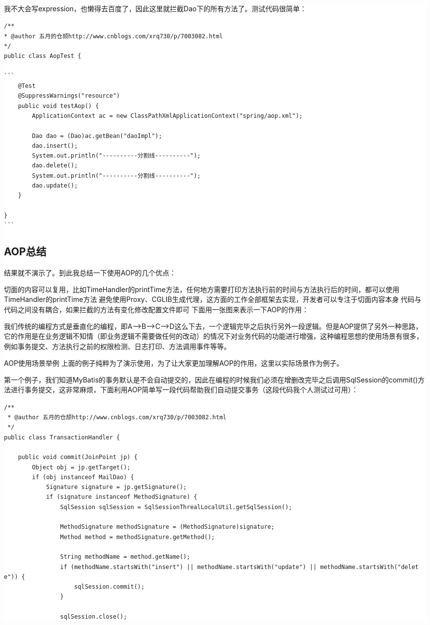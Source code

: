 ```
```

我不大会写expression，也懒得去百度了，因此这里就拦截Dao下的所有方法了。测试代码很简单：


    /**
    * @author 五月的仓颉http://www.cnblogs.com/xrq730/p/7003082.html
    */
    public class AopTest {
    
    ```
        @Test
        @SuppressWarnings("resource")
        public void testAop() {
            ApplicationContext ac = new ClassPathXmlApplicationContext("spring/aop.xml");
    
            Dao dao = (Dao)ac.getBean("daoImpl");
            dao.insert();
            System.out.println("----------分割线----------");
            dao.delete();
            System.out.println("----------分割线----------");
            dao.update();
        }
    
    }
    ```

## AOP总结

结果就不演示了。到此我总结一下使用AOP的几个优点：

切面的内容可以复用，比如TimeHandler的printTime方法，任何地方需要打印方法执行前的时间与方法执行后的时间，都可以使用TimeHandler的printTime方法
避免使用Proxy、CGLIB生成代理，这方面的工作全部框架去实现，开发者可以专注于切面内容本身
代码与代码之间没有耦合，如果拦截的方法有变化修改配置文件即可
下面用一张图来表示一下AOP的作用：

我们传统的编程方式是垂直化的编程，即A–>B–>C–>D这么下去，一个逻辑完毕之后执行另外一段逻辑。但是AOP提供了另外一种思路，它的作用是在业务逻辑不知情（即业务逻辑不需要做任何的改动）的情况下对业务代码的功能进行增强，这种编程思想的使用场景有很多，例如事务提交、方法执行之前的权限检测、日志打印、方法调用事件等等。

AOP使用场景举例
上面的例子纯粹为了演示使用，为了让大家更加理解AOP的作用，这里以实际场景作为例子。

第一个例子，我们知道MyBatis的事务默认是不会自动提交的，因此在编程的时候我们必须在增删改完毕之后调用SqlSession的commit()方法进行事务提交，这非常麻烦，下面利用AOP简单写一段代码帮助我们自动提交事务（这段代码我个人测试过可用）：

```
/**
 * @author 五月的仓颉http://www.cnblogs.com/xrq730/p/7003082.html
 */
public class TransactionHandler {

    public void commit(JoinPoint jp) {
        Object obj = jp.getTarget();
        if (obj instanceof MailDao) {
            Signature signature = jp.getSignature();
            if (signature instanceof MethodSignature) {
                SqlSession sqlSession = SqlSessionThrealLocalUtil.getSqlSession();               

                MethodSignature methodSignature = (MethodSignature)signature;
                Method method = methodSignature.getMethod();

                String methodName = method.getName();
                if (methodName.startsWith("insert") || methodName.startsWith("update") || methodName.startsWith("delete")) {
                    sqlSession.commit();
                }

                sqlSession.close();
```
